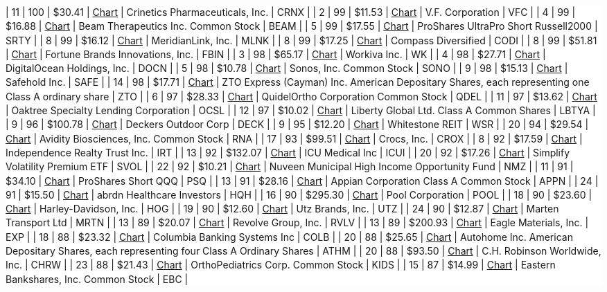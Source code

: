 | 11 | 100 | $30.41 | [Chart](https://www.tradingview.com/chart/?symbol=CRNX) | Crinetics Pharmaceuticals, Inc. | CRNX |
| 2 | 99 | $11.53 | [Chart](https://www.tradingview.com/chart/?symbol=VFC) | V.F. Corporation | VFC |
| 4 | 99 | $16.88 | [Chart](https://www.tradingview.com/chart/?symbol=BEAM) | Beam Therapeutics Inc. Common Stock | BEAM |
| 5 | 99 | $17.55 | [Chart](https://www.tradingview.com/chart/?symbol=SRTY) | ProShares UltraPro Short Russell2000 | SRTY |
| 8 | 99 | $16.12 | [Chart](https://www.tradingview.com/chart/?symbol=MLNK) | MeridianLink, Inc. | MLNK |
| 8 | 99 | $17.25 | [Chart](https://www.tradingview.com/chart/?symbol=CODI) | Compass Diversified | CODI |
| 8 | 99 | $51.81 | [Chart](https://www.tradingview.com/chart/?symbol=FBIN) | Fortune Brands Innovations, Inc. | FBIN |
| 3 | 98 | $65.17 | [Chart](https://www.tradingview.com/chart/?symbol=WK) | Workiva Inc. | WK |
| 4 | 98 | $27.71 | [Chart](https://www.tradingview.com/chart/?symbol=DOCN) | DigitalOcean Holdings, Inc. | DOCN |
| 5 | 98 | $10.78 | [Chart](https://www.tradingview.com/chart/?symbol=SONO) | Sonos, Inc. Common Stock | SONO |
| 9 | 98 | $15.13 | [Chart](https://www.tradingview.com/chart/?symbol=SAFE) | Safehold Inc. | SAFE |
| 14 | 98 | $17.71 | [Chart](https://www.tradingview.com/chart/?symbol=ZTO) | ZTO Express (Cayman) Inc. American Depositary Shares, each representing one Class A ordinary share | ZTO |
| 6 | 97 | $28.33 | [Chart](https://www.tradingview.com/chart/?symbol=QDEL) | QuidelOrtho Corporation Common Stock | QDEL |
| 11 | 97 | $13.62 | [Chart](https://www.tradingview.com/chart/?symbol=OCSL) | Oaktree Specialty Lending Corporation | OCSL |
| 12 | 97 | $10.02 | [Chart](https://www.tradingview.com/chart/?symbol=LBTYA) | Liberty Global Ltd. Class A Common Shares | LBTYA |
| 9 | 96 | $100.78 | [Chart](https://www.tradingview.com/chart/?symbol=DECK) | Deckers Outdoor Corp | DECK |
| 9 | 95 | $12.20 | [Chart](https://www.tradingview.com/chart/?symbol=WSR) | Whitestone REIT | WSR |
| 20 | 94 | $29.54 | [Chart](https://www.tradingview.com/chart/?symbol=RNA) | Avidity Biosciences, Inc. Common Stock | RNA |
| 17 | 93 | $99.51 | [Chart](https://www.tradingview.com/chart/?symbol=CROX) | Crocs, Inc. | CROX |
| 8 | 92 | $17.59 | [Chart](https://www.tradingview.com/chart/?symbol=IRT) | Independence Realty Trust Inc. | IRT |
| 13 | 92 | $132.07 | [Chart](https://www.tradingview.com/chart/?symbol=ICUI) | ICU Medical Inc | ICUI |
| 20 | 92 | $17.26 | [Chart](https://www.tradingview.com/chart/?symbol=SVOL) | Simplify Volatility Premium ETF | SVOL |
| 22 | 92 | $10.21 | [Chart](https://www.tradingview.com/chart/?symbol=NMZ) | Nuveen Municipal High Income Opportunity Fund | NMZ |
| 11 | 91 | $34.10 | [Chart](https://www.tradingview.com/chart/?symbol=PSQ) | ProShares Short QQQ | PSQ |
| 13 | 91 | $28.16 | [Chart](https://www.tradingview.com/chart/?symbol=APPN) | Appian Corporation Class A Common Stock | APPN |
| 24 | 91 | $15.50 | [Chart](https://www.tradingview.com/chart/?symbol=HQH) | abrdn Healthcare Investors | HQH |
| 16 | 90 | $295.30 | [Chart](https://www.tradingview.com/chart/?symbol=POOL) | Pool Corporation | POOL |
| 18 | 90 | $23.60 | [Chart](https://www.tradingview.com/chart/?symbol=HOG) | Harley-Davidson, Inc. | HOG |
| 19 | 90 | $12.60 | [Chart](https://www.tradingview.com/chart/?symbol=UTZ) | Utz Brands, Inc. | UTZ |
| 24 | 90 | $12.87 | [Chart](https://www.tradingview.com/chart/?symbol=MRTN) | Marten Transport Ltd | MRTN |
| 13 | 89 | $20.07 | [Chart](https://www.tradingview.com/chart/?symbol=RVLV) | Revolve Group, Inc. | RVLV |
| 13 | 89 | $200.93 | [Chart](https://www.tradingview.com/chart/?symbol=EXP) | Eagle Materials, Inc. | EXP |
| 18 | 88 | $23.32 | [Chart](https://www.tradingview.com/chart/?symbol=COLB) | Columbia Banking Systems Inc | COLB |
| 20 | 88 | $25.65 | [Chart](https://www.tradingview.com/chart/?symbol=ATHM) | Autohome Inc. American Depositary Shares, each representing four Class A Ordinary Shares | ATHM |
| 20 | 88 | $93.50 | [Chart](https://www.tradingview.com/chart/?symbol=CHRW) | C.H. Robinson Worldwide, Inc. | CHRW |
| 23 | 88 | $21.43 | [Chart](https://www.tradingview.com/chart/?symbol=KIDS) | OrthoPediatrics Corp. Common Stock | KIDS |
| 15 | 87 | $14.99 | [Chart](https://www.tradingview.com/chart/?symbol=EBC) | Eastern Bankshares, Inc. Common Stock | EBC |